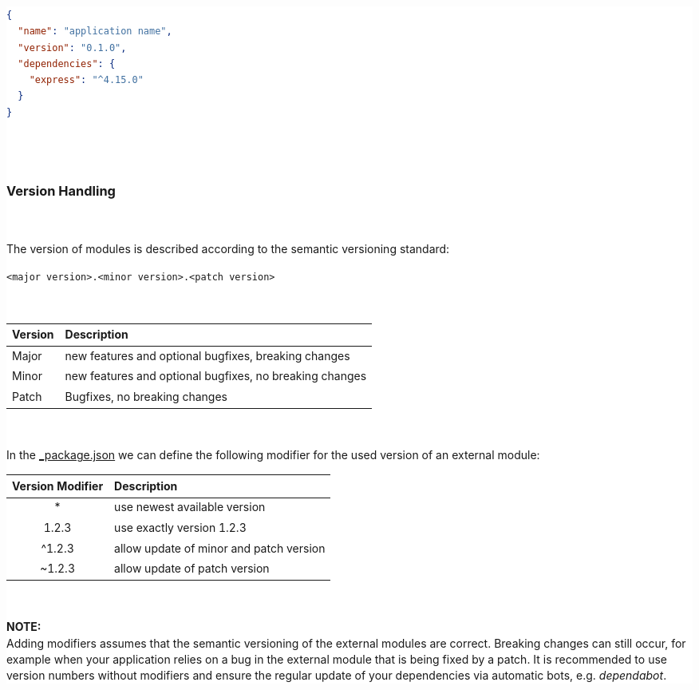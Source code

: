 ```json
{
  "name": "application name",
  "version": "0.1.0",
  "dependencies": {
    "express": "^4.15.0"
  }
}
```

<br>
<br>

### **Version Handling**
<br>

The version of modules is described according to the semantic versioning standard:

```
<major version>.<minor version>.<patch version>
```

<br>

|Version |Description                                             |
|:-------|:-------------------------------------------------------|
|Major   |new features and optional bugfixes, breaking changes    |
|Minor   |new features and optional bugfixes, no breaking changes |
|Patch   |Bugfixes, no breaking changes                           |

<br>

In the [_package.json](#packagejson) we can define the following modifier for the used version of an external module:

|Version Modifier |Description
|:---------------:|:--------------
|*                |use newest available version
|1.2.3            |use exactly version 1.2.3
|^1.2.3           |allow update of minor and patch version
|~1.2.3           |allow update of patch version

<br>

**NOTE:**
<br>
 Adding modifiers assumes that the semantic versioning of the external modules are correct. Breaking changes can still occur, for example when your application relies on a bug in the external module that is being fixed by a patch. It is recommended to use version numbers without modifiers and ensure the regular update of your dependencies via automatic bots, e.g. _dependabot_.